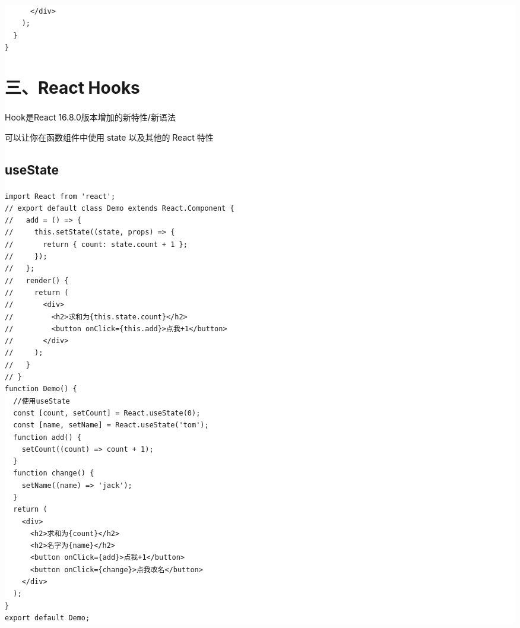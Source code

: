 ```react
      </div>
    );
  }
}
```

# 三、React Hooks

Hook是React 16.8.0版本增加的新特性/新语法

可以让你在函数组件中使用 state 以及其他的 React 特性

## useState

```react
import React from 'react';
// export default class Demo extends React.Component {
//   add = () => {
//     this.setState((state, props) => {
//       return { count: state.count + 1 };
//     });
//   };
//   render() {
//     return (
//       <div>
//         <h2>求和为{this.state.count}</h2>
//         <button onClick={this.add}>点我+1</button>
//       </div>
//     );
//   }
// }
function Demo() {
  //使用useState
  const [count, setCount] = React.useState(0);
  const [name, setName] = React.useState('tom');
  function add() {
    setCount((count) => count + 1);
  }
  function change() {
    setName((name) => 'jack');
  }
  return (
    <div>
      <h2>求和为{count}</h2>
      <h2>名字为{name}</h2>
      <button onClick={add}>点我+1</button>
      <button onClick={change}>点我改名</button>
    </div>
  );
}
export default Demo;
```

